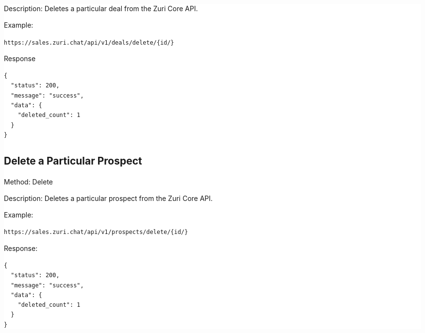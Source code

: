 Description: Deletes a particular deal from the Zuri Core API.

Example:
```
https://sales.zuri.chat/api/v1/deals/delete/{id/}
```

Response
```
{
  "status": 200,
  "message": "success",
  "data": {
    "deleted_count": 1
  }
}
```

## Delete a Particular Prospect
Method: Delete  

Description: Deletes a particular prospect from the Zuri Core API.

Example:
```
https://sales.zuri.chat/api/v1/prospects/delete/{id/}
```

Response:
```
{
  "status": 200,
  "message": "success",
  "data": {
    "deleted_count": 1
  }
}
```

